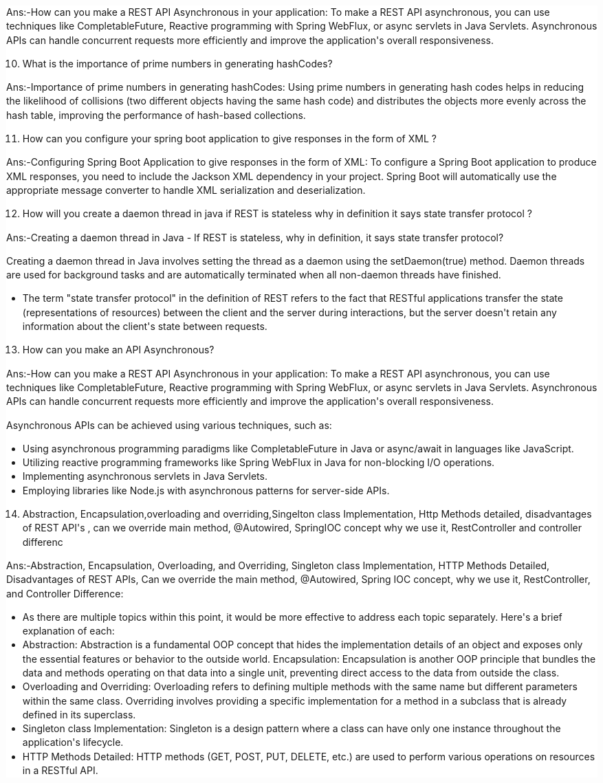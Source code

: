 Ans:-How can you make a REST API Asynchronous in your application:
To make a REST API asynchronous, you can use techniques like CompletableFuture, Reactive programming with Spring WebFlux, or async servlets in Java Servlets. Asynchronous APIs can handle concurrent requests more efficiently and improve the application's overall responsiveness.

10. What is the importance of prime numbers in generating hashCodes?

Ans:-Importance of prime numbers in generating hashCodes:
Using prime numbers in generating hash codes helps in reducing the likelihood of collisions (two different objects having the same hash code) and distributes the objects more evenly across the hash table, improving the performance of hash-based collections.

11. How can you configure your spring boot application to give responses in the form of XML ?

Ans:-Configuring Spring Boot Application to give responses in the form of XML:
To configure a Spring Boot application to produce XML responses, you need to include the Jackson XML dependency in your project. Spring Boot will automatically use the appropriate message converter to handle XML serialization and deserialization.

12. How will you create a daemon thread in java if REST is stateless why in definition it says state transfer protocol ?

Ans:-Creating a daemon thread in Java - If REST is stateless, why in definition, it says state transfer protocol?

Creating a daemon thread in Java involves setting the thread as a daemon using the setDaemon(true) method. Daemon threads are used for background tasks and are automatically terminated when all non-daemon threads have finished.
-  The term "state transfer protocol" in the definition of REST refers to the fact that RESTful applications transfer the state (representations of resources) between the client and the server during interactions, but the server doesn't retain any information about the client's state between requests.

13. How can you make an API Asynchronous?

Ans:-How can you make a REST API Asynchronous in your application:
To make a REST API asynchronous, you can use techniques like CompletableFuture, Reactive programming with Spring WebFlux, or async servlets in Java Servlets. Asynchronous APIs can handle concurrent requests more efficiently and improve the application's overall responsiveness.

Asynchronous APIs can be achieved using various techniques, such as:

- Using asynchronous programming paradigms like CompletableFuture in Java or async/await in languages like JavaScript.
- Utilizing reactive programming frameworks like Spring WebFlux in Java for non-blocking I/O operations.
- Implementing asynchronous servlets in Java Servlets.
- Employing libraries like Node.js with asynchronous patterns for server-side APIs.

14. Abstraction, Encapsulation,overloading and overriding,Singelton class Implementation, Http Methods detailed, disadvantages of REST API's , can we override main method, @Autowired, SpringIOC concept why we use it, RestController and controller differenc

Ans:-Abstraction, Encapsulation, Overloading, and Overriding, Singleton class Implementation, HTTP Methods Detailed, Disadvantages of REST APIs, Can we override the main method, @Autowired, Spring IOC concept, why we use it, RestController, and Controller Difference:
- As there are multiple topics within this point, it would be more effective to address each topic separately. Here's a brief explanation of each:
- Abstraction: Abstraction is a fundamental OOP concept that hides the implementation details of an object and exposes only the essential features or behavior to the outside world.
Encapsulation: Encapsulation is another OOP principle that bundles the data and methods operating on that data into a single unit, preventing direct access to the data from outside the class.
- Overloading and Overriding: Overloading refers to defining multiple methods with the same name but different parameters within the same class. Overriding involves providing a specific implementation for a method in a subclass that is already defined in its superclass.
- Singleton class Implementation: Singleton is a design pattern where a class can have only one instance throughout the application's lifecycle.
- HTTP Methods Detailed: HTTP methods (GET, POST, PUT, DELETE, etc.) are used to perform various operations on resources in a RESTful API.